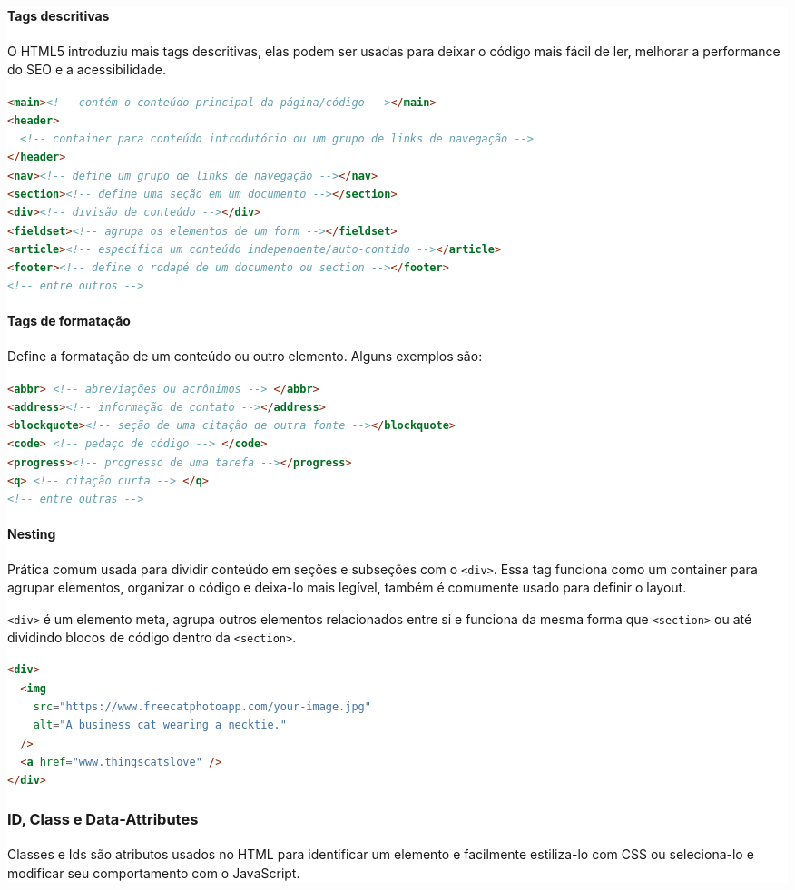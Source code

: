 #### Tags descritivas

O HTML5 introduziu mais tags descritivas, elas podem ser usadas para deixar o código mais fácil de ler, melhorar a performance do SEO e a acessibilidade.

```html
<main><!-- contém o conteúdo principal da página/código --></main>
<header>
  <!-- container para conteúdo introdutório ou um grupo de links de navegação -->
</header>
<nav><!-- define um grupo de links de navegação --></nav>
<section><!-- define uma seção em um documento --></section>
<div><!-- divisão de conteúdo --></div>
<fieldset><!-- agrupa os elementos de um form --></fieldset>
<article><!-- específica um conteúdo independente/auto-contido --></article>
<footer><!-- define o rodapé de um documento ou section --></footer>
<!-- entre outros -->
```

#### Tags de formatação

Define a formatação de um conteúdo ou outro elemento. Alguns exemplos são:

```html
<abbr> <!-- abreviações ou acrônimos --> </abbr>
<address><!-- informação de contato --></address>
<blockquote><!-- seção de uma citação de outra fonte --></blockquote>
<code> <!-- pedaço de código --> </code>
<progress><!-- progresso de uma tarefa --></progress>
<q> <!-- citação curta --> </q>
<!-- entre outras -->
```

#### Nesting

Prática comum usada para dividir conteúdo em seções e subseções com o `<div>`. Essa tag funciona como um container para agrupar elementos, organizar o código e deixa-lo mais legível, também é comumente usado para definir o layout.

`<div>` é um elemento meta, agrupa outros elementos relacionados entre si e funciona da mesma forma que `<section>` ou até dividindo blocos de código dentro da `<section>`.

```html
<div>
  <img
    src="https://www.freecatphotoapp.com/your-image.jpg"
    alt="A business cat wearing a necktie."
  />
  <a href="www.thingscatslove" />
</div>
```

### ID, Class e Data-Attributes

Classes e Ids são atributos usados no HTML para identificar um elemento e facilmente estiliza-lo com CSS ou seleciona-lo e modificar seu comportamento com o JavaScript.
